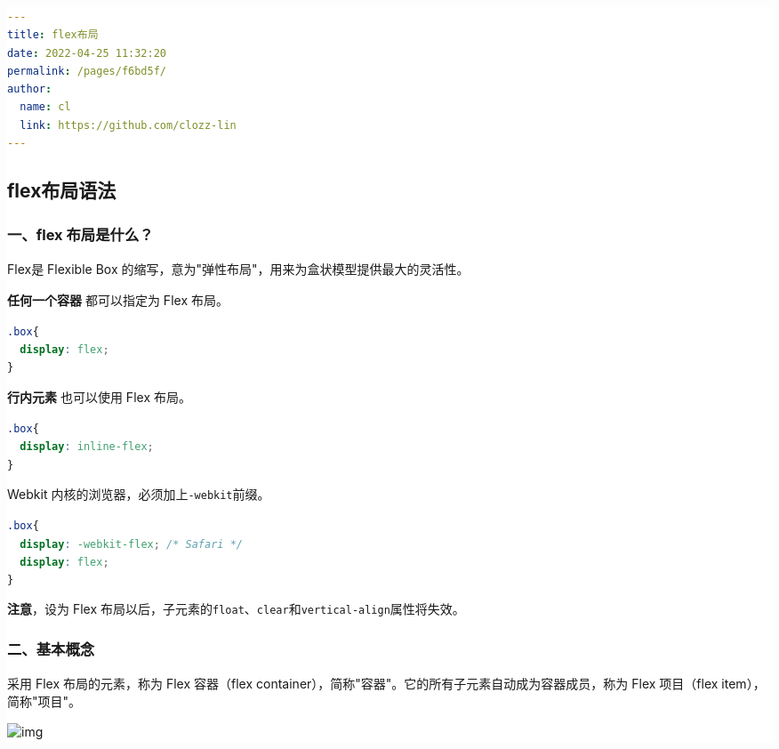 ```yaml
---
title: flex布局
date: 2022-04-25 11:32:20
permalink: /pages/f6bd5f/
author: 
  name: cl
  link: https://github.com/clozz-lin
---
```


## flex布局语法

### 一、flex 布局是什么？

Flex是 Flexible Box 的缩写，意为"弹性布局"，用来为盒状模型提供最大的灵活性。



**任何一个容器** 都可以指定为 Flex 布局。

```css
.box{
  display: flex;
}
```



**行内元素** 也可以使用 Flex 布局。

```css
.box{
  display: inline-flex;
}
```



Webkit 内核的浏览器，必须加上`-webkit`前缀。

```css
.box{
  display: -webkit-flex; /* Safari */
  display: flex;
}
```



**注意**，设为 Flex 布局以后，子元素的`float`、`clear`和`vertical-align`属性将失效。



### 二、基本概念

采用 Flex 布局的元素，称为 Flex 容器（flex container），简称"容器"。它的所有子元素自动成为容器成员，称为 Flex 项目（flex item），简称"项目"。

![img](http://www.ruanyifeng.com/blogimg/asset/2015/bg2015071004.png)
